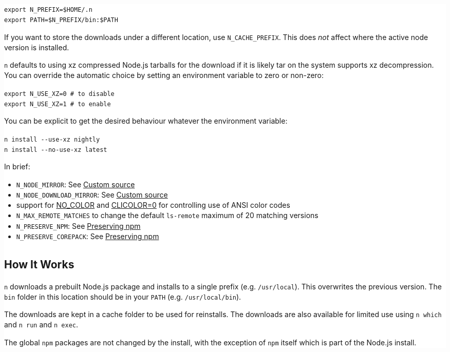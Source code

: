     export N_PREFIX=$HOME/.n
    export PATH=$N_PREFIX/bin:$PATH

If you want to store the downloads under a different location, use `N_CACHE_PREFIX`. This does _not_ affect where the active
node version is installed.

`n` defaults to using xz compressed Node.js tarballs for the download if it is likely tar on the system supports xz decompression.
You can override the automatic choice by setting an environment variable to zero or non-zero:

    export N_USE_XZ=0 # to disable
    export N_USE_XZ=1 # to enable

You can be explicit to get the desired behaviour whatever the environment variable:

    n install --use-xz nightly
    n install --no-use-xz latest

In brief:

- `N_NODE_MIRROR`: See [Custom source](#custom-source)
- `N_NODE_DOWNLOAD_MIRROR`: See [Custom source](#custom-source)
- support for [NO_COLOR](https://no-color.org) and [CLICOLOR=0](https://bixense.com/clicolors) for controlling use of ANSI color codes
- `N_MAX_REMOTE_MATCHES` to change the default `ls-remote` maximum of 20 matching versions
- `N_PRESERVE_NPM`: See [Preserving npm](#preserving-npm)
- `N_PRESERVE_COREPACK`: See [Preserving npm](#preserving-npm)

## How It Works

`n` downloads a prebuilt Node.js package and installs to a single prefix (e.g. `/usr/local`). This overwrites the previous version. The `bin` folder in this location should be in your `PATH` (e.g. `/usr/local/bin`).

The downloads are kept in a cache folder to be used for reinstalls. The downloads are also available for limited use using `n which` and `n run` and `n exec`.

The global `npm` packages are not changed by the install, with the
exception of `npm` itself which is part of the Node.js install.
